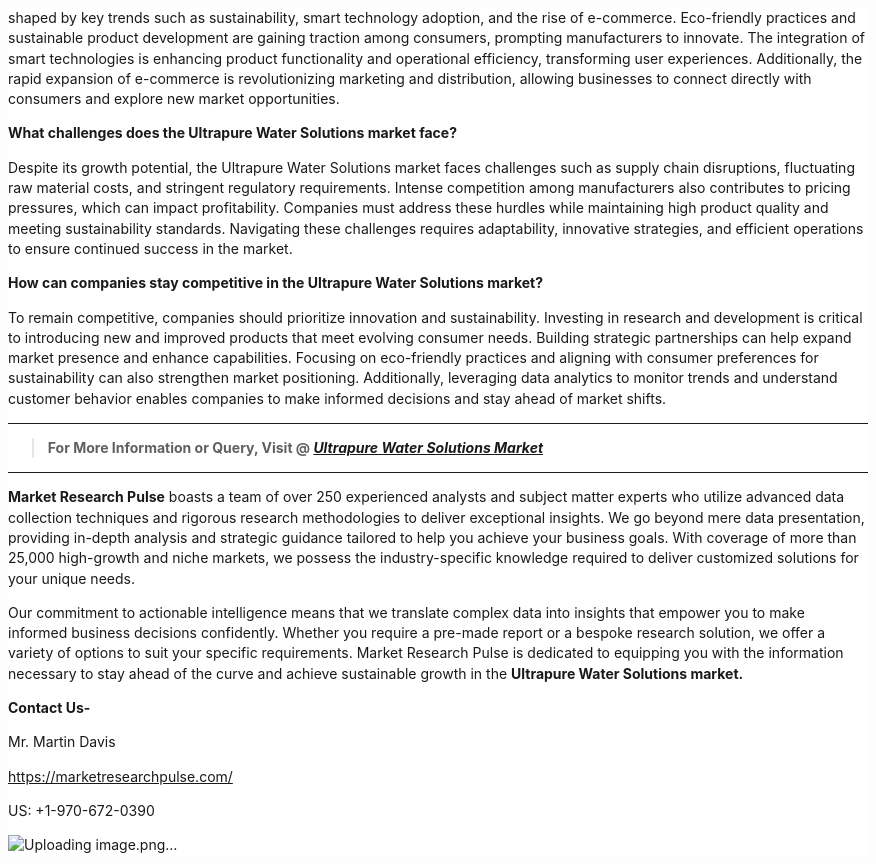 shaped by key trends such as sustainability, smart technology adoption, and the rise of e-commerce. Eco-friendly practices and sustainable product development are gaining traction among consumers, prompting manufacturers to innovate. The integration of smart technologies is enhancing product functionality and operational efficiency, transforming user experiences. Additionally, the rapid expansion of e-commerce is revolutionizing marketing and distribution, allowing businesses to connect directly with consumers and explore new market opportunities.</p><p><strong>What challenges does the Ultrapure Water Solutions market face?</strong></p><p>Despite its growth potential, the Ultrapure Water Solutions market faces challenges such as supply chain disruptions, fluctuating raw material costs, and stringent regulatory requirements. Intense competition among manufacturers also contributes to pricing pressures, which can impact profitability. Companies must address these hurdles while maintaining high product quality and meeting sustainability standards. Navigating these challenges requires adaptability, innovative strategies, and efficient operations to ensure continued success in the market.</p><p><strong>How can companies stay competitive in the Ultrapure Water Solutions market?</strong></p><p>To remain competitive, companies should prioritize innovation and sustainability. Investing in research and development is critical to introducing new and improved products that meet evolving consumer needs. Building strategic partnerships can help expand market presence and enhance capabilities. Focusing on eco-friendly practices and aligning with consumer preferences for sustainability can also strengthen market positioning. Additionally, leveraging data analytics to monitor trends and understand customer behavior enables companies to make informed decisions and stay ahead of market shifts.</p><hr /><blockquote><p><strong>For More Information or Query, Visit @&nbsp;<em><a href="https://marketresearchpulse.com/report/7056/ultrapure-water-solutions-market?utm_source=Linkedin&utm_medium=0117">Ultrapure Water Solutions Market</a></em></strong></p></blockquote><hr /><p><strong>Market Research Pulse</strong> boasts a team of over 250 experienced analysts and subject matter experts who utilize advanced data collection techniques and rigorous research methodologies to deliver exceptional insights. We go beyond mere data presentation, providing in-depth analysis and strategic guidance tailored to help you achieve your business goals. With coverage of more than 25,000 high-growth and niche markets, we possess the industry-specific knowledge required to deliver customized solutions for your unique needs.</p><p>Our commitment to actionable intelligence means that we translate complex data into insights that empower you to make informed business decisions confidently. Whether you require a pre-made report or a bespoke research solution, we offer a variety of options to suit your specific requirements. Market Research Pulse is dedicated to equipping you with the information necessary to stay ahead of the curve and achieve sustainable growth in the <strong>Ultrapure Water Solutions market.</strong></p><p><strong>Contact Us-</strong></p><p>Mr. Martin Davis</p><p>https://marketresearchpulse.com/</p><p>US: +1-970-672-0390</p>
![Uploading image.png…]()
